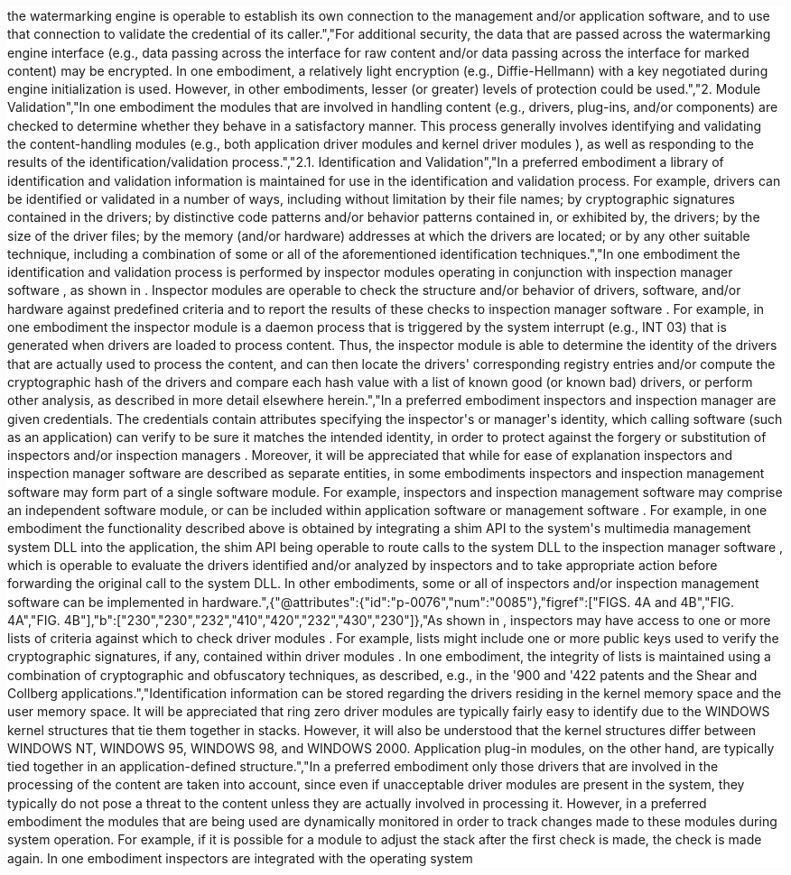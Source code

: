 the watermarking engine is operable to establish its own connection to the management and\/or application software, and to use that connection to validate the credential of its caller.","For additional security, the data that are passed across the watermarking engine interface (e.g., data passing across the interface for raw content and\/or data passing across the interface for marked content) may be encrypted. In one embodiment, a relatively light encryption (e.g., Diffie-Hellmann) with a key negotiated during engine initialization is used. However, in other embodiments, lesser (or greater) levels of protection could be used.","2. Module Validation","In one embodiment the modules that are involved in handling content (e.g., drivers, plug-ins, and\/or components) are checked to determine whether they behave in a satisfactory manner. This process generally involves identifying and validating the content-handling modules (e.g., both application driver modules and kernel driver modules ), as well as responding to the results of the identification\/validation process.","2.1. Identification and Validation","In a preferred embodiment a library of identification and validation information is maintained for use in the identification and validation process. For example, drivers can be identified or validated in a number of ways, including without limitation by their file names; by cryptographic signatures contained in the drivers; by distinctive code patterns and\/or behavior patterns contained in, or exhibited by, the drivers; by the size of the driver files; by the memory (and\/or hardware) addresses at which the drivers are located; or by any other suitable technique, including a combination of some or all of the aforementioned identification techniques.","In one embodiment the identification and validation process is performed by inspector modules  operating in conjunction with inspection manager software , as shown in . Inspector modules are operable to check the structure and\/or behavior of drivers, software, and\/or hardware against predefined criteria and to report the results of these checks to inspection manager software . For example, in one embodiment the inspector module is a daemon process that is triggered by the system interrupt (e.g., INT 03) that is generated when drivers are loaded to process content. Thus, the inspector module is able to determine the identity of the drivers that are actually used to process the content, and can then locate the drivers' corresponding registry entries and\/or compute the cryptographic hash of the drivers and compare each hash value with a list of known good (or known bad) drivers, or perform other analysis, as described in more detail elsewhere herein.","In a preferred embodiment inspectors  and inspection manager  are given credentials. The credentials contain attributes specifying the inspector's or manager's identity, which calling software (such as an application) can verify to be sure it matches the intended identity, in order to protect against the forgery or substitution of inspectors  and\/or inspection managers . Moreover, it will be appreciated that while for ease of explanation inspectors  and inspection manager software  are described as separate entities, in some embodiments inspectors  and inspection management software  may form part of a single software module. For example, inspectors  and inspection management software  may comprise an independent software module, or can be included within application software  or management software . For example, in one embodiment the functionality described above is obtained by integrating a shim API to the system's multimedia management system DLL into the application, the shim API being operable to route calls to the system DLL to the inspection manager software , which is operable to evaluate the drivers identified and\/or analyzed by inspectors  and to take appropriate action before forwarding the original call to the system DLL. In other embodiments, some or all of inspectors  and\/or inspection management software  can be implemented in hardware.",{"@attributes":{"id":"p-0076","num":"0085"},"figref":["FIGS. 4A and 4B","FIG. 4A","FIG. 4B"],"b":["230","230","232","410","420","232","430","230"]},"As shown in , inspectors  may have access to one or more lists of criteria  against which to check driver modules . For example, lists  might include one or more public keys used to verify the cryptographic signatures, if any, contained within driver modules . In one embodiment, the integrity of lists  is maintained using a combination of cryptographic and obfuscatory techniques, as described, e.g., in the '900 and '422 patents and the Shear and Collberg applications.","Identification information can be stored regarding the drivers residing in the kernel memory space and the user memory space. It will be appreciated that ring zero driver modules are typically fairly easy to identify due to the WINDOWS kernel structures that tie them together in stacks. However, it will also be understood that the kernel structures differ between WINDOWS NT, WINDOWS 95, WINDOWS 98, and WINDOWS 2000. Application plug-in modules, on the other hand, are typically tied together in an application-defined structure.","In a preferred embodiment only those drivers that are involved in the processing of the content are taken into account, since even if unacceptable driver modules are present in the system, they typically do not pose a threat to the content unless they are actually involved in processing it. However, in a preferred embodiment the modules that are being used are dynamically monitored in order to track changes made to these modules during system operation. For example, if it is possible for a module to adjust the stack after the first check is made, the check is made again. In one embodiment inspectors  are integrated with the operating system